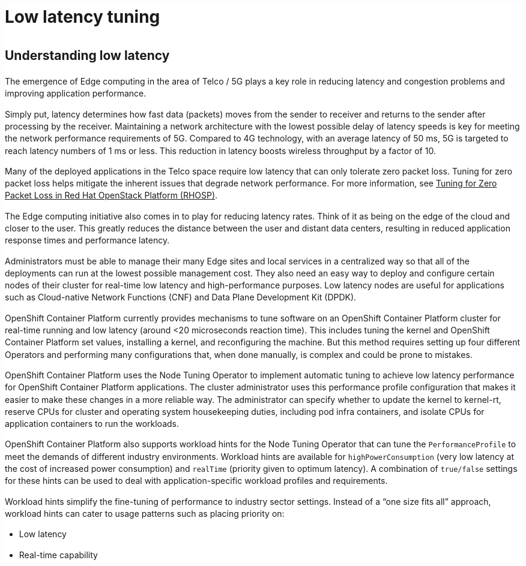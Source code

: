 # Low latency tuning

## Understanding low latency

The emergence of Edge computing in the area of Telco / 5G plays a key role in reducing latency and congestion problems and improving application performance.

Simply put, latency determines how fast data (packets) moves from the sender to receiver and returns to the sender after processing by the receiver. Maintaining a network architecture with the lowest possible delay of latency speeds is key for meeting the network performance requirements of 5G. Compared to 4G technology, with an average latency of 50 ms, 5G is targeted to reach latency numbers of 1 ms or less. This reduction in latency boosts wireless throughput by a factor of 10.

Many of the deployed applications in the Telco space require low latency that can only tolerate zero packet loss. Tuning for zero packet loss helps mitigate the inherent issues that degrade network performance. For more information, see [Tuning for Zero Packet Loss in Red Hat OpenStack Platform (RHOSP)](https://www.redhat.com/en/blog/tuning-zero-packet-loss-red-hat-openstack-platform-part-1).

The Edge computing initiative also comes in to play for reducing latency rates. Think of it as being on the edge of the cloud and closer to the user. This greatly reduces the distance between the user and distant data centers, resulting in reduced application response times and performance latency.

Administrators must be able to manage their many Edge sites and local services in a centralized way so that all of the deployments can run at the lowest possible management cost. They also need an easy way to deploy and configure certain nodes of their cluster for real-time low latency and high-performance purposes. Low latency nodes are useful for applications such as Cloud-native Network Functions (CNF) and Data Plane Development Kit (DPDK).

OpenShift Container Platform currently provides mechanisms to tune software on an OpenShift Container Platform cluster for real-time running and low latency (around &lt;20 microseconds reaction time). This includes tuning the kernel and OpenShift Container Platform set values, installing a kernel, and reconfiguring the machine. But this method requires setting up four different Operators and performing many configurations that, when done manually, is complex and could be prone to mistakes.

OpenShift Container Platform uses the Node Tuning Operator to implement automatic tuning to achieve low latency performance for OpenShift Container Platform applications. The cluster administrator uses this performance profile configuration that makes it easier to make these changes in a more reliable way. The administrator can specify whether to update the kernel to kernel-rt, reserve CPUs for cluster and operating system housekeeping duties, including pod infra containers, and isolate CPUs for application containers to run the workloads.

OpenShift Container Platform also supports workload hints for the Node Tuning Operator that can tune the `PerformanceProfile` to meet the demands of different industry environments. Workload hints are available for `highPowerConsumption` (very low latency at the cost of increased power consumption) and `realTime` (priority given to optimum latency). A combination of `true/false` settings for these hints can be used to deal with application-specific workload profiles and requirements.

Workload hints simplify the fine-tuning of performance to industry sector settings. Instead of a “one size fits all” approach, workload hints can cater to usage patterns such as placing priority on:

-   Low latency

-   Real-time capability
